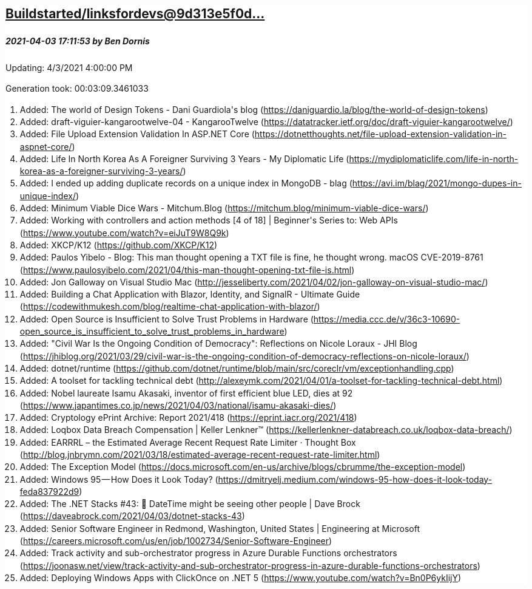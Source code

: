 ## [Buildstarted/linksfordevs@9d313e5f0d...](https://github.com/Buildstarted/linksfordevs/commit/9d313e5f0dafbbb138fe3ceaafa6a8d0069e494d)
##### 2021-04-03 17:11:53 by Ben Dornis

Updating: 4/3/2021 4:00:00 PM

Generation took: 00:03:09.3461033
 1. Added: The world of Design Tokens - Dani Guardiola's blog
    (https://daniguardio.la/blog/the-world-of-design-tokens)
 2. Added: draft-viguier-kangarootwelve-04 - KangarooTwelve
    (https://datatracker.ietf.org/doc/draft-viguier-kangarootwelve/)
 3. Added: File Upload Extension Validation In ASP.NET Core
    (https://dotnetthoughts.net/file-upload-extension-validation-in-aspnet-core/)
 4. Added: Life In North Korea As A Foreigner Surviving 3 Years - My Diplomatic Life
    (https://mydiplomaticlife.com/life-in-north-korea-as-a-foreigner-surviving-3-years/)
 5. Added: I ended up adding duplicate records on a unique index in MongoDB - blag
    (https://avi.im/blag/2021/mongo-dupes-in-unique-index/)
 6. Added: Minimum Viable Dice Wars - Mitchum.Blog
    (https://mitchum.blog/minimum-viable-dice-wars/)
 7. Added: Working with controllers and action methods [4 of 18] | Beginner's Series to: Web APIs
    (https://www.youtube.com/watch?v=eiJuT9W8Q9k)
 8. Added: XKCP/K12
    (https://github.com/XKCP/K12)
 9. Added: Paulos Yibelo - Blog: This man thought opening a TXT file is fine, he thought wrong. macOS CVE-2019-8761
    (https://www.paulosyibelo.com/2021/04/this-man-thought-opening-txt-file-is.html)
10. Added: Jon Galloway on Visual Studio Mac
    (http://jesseliberty.com/2021/04/02/jon-galloway-on-visual-studio-mac/)
11. Added: Building a Chat Application with Blazor, Identity, and SignalR - Ultimate Guide
    (https://codewithmukesh.com/blog/realtime-chat-application-with-blazor/)
12. Added: Open Source is Insufficient to Solve Trust Problems in Hardware
    (https://media.ccc.de/v/36c3-10690-open_source_is_insufficient_to_solve_trust_problems_in_hardware)
13. Added: "Civil War Is the Ongoing Condition of Democracy": Reflections on Nicole Loraux - JHI Blog
    (https://jhiblog.org/2021/03/29/civil-war-is-the-ongoing-condition-of-democracy-reflections-on-nicole-loraux/)
14. Added: dotnet/runtime
    (https://github.com/dotnet/runtime/blob/main/src/coreclr/vm/exceptionhandling.cpp)
15. Added: A toolset for tackling technical debt
    (http://alexeymk.com/2021/04/01/a-toolset-for-tackling-technical-debt.html)
16. Added: Nobel laureate Isamu Akasaki, inventor of first efficient blue LED, dies at 92
    (https://www.japantimes.co.jp/news/2021/04/03/national/isamu-akasaki-dies/)
17. Added: Cryptology ePrint Archive: Report 2021/418
    (https://eprint.iacr.org/2021/418)
18. Added: Loqbox Data Breach Compensation | Keller Lenkner™
    (https://kellerlenkner-databreach.co.uk/loqbox-data-breach/)
19. Added: EARRRL – the Estimated Average Recent Request Rate Limiter · Thought Box
    (http://blog.jnbrymn.com/2021/03/18/estimated-average-recent-request-rate-limiter.html)
20. Added: The Exception Model
    (https://docs.microsoft.com/en-us/archive/blogs/cbrumme/the-exception-model)
21. Added: Windows 95 — How Does it Look Today?
    (https://dmitryelj.medium.com/windows-95-how-does-it-look-today-feda837922d9)
22. Added: The .NET Stacks #43: 📅 DateTime might be seeing other people | Dave Brock
    (https://daveabrock.com/2021/04/03/dotnet-stacks-43)
23. Added: Senior Software Engineer in Redmond, Washington, United States | Engineering at Microsoft
    (https://careers.microsoft.com/us/en/job/1002734/Senior-Software-Engineer)
24. Added: Track activity and sub-orchestrator progress in Azure Durable Functions orchestrators
    (https://joonasw.net/view/track-activity-and-sub-orchestrator-progress-in-azure-durable-functions-orchestrators)
25. Added: Deploying Windows Apps with ClickOnce on .NET 5
    (https://www.youtube.com/watch?v=Bn0P6ykIijY)